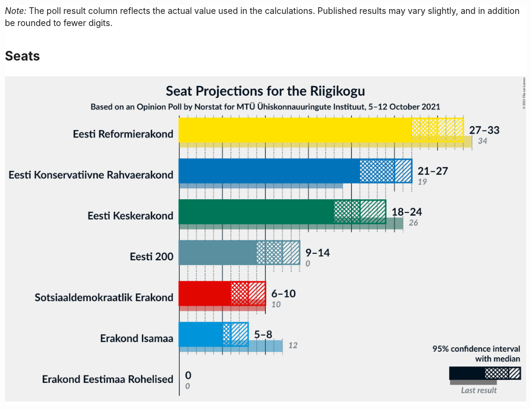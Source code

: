 *Note:* The poll result column reflects the actual value used in the calculations. Published results may vary slightly, and in addition be rounded to fewer digits.

## Seats

![Graph with seats not yet produced](2021-10-12-Norstat-seats.png "Seats")
